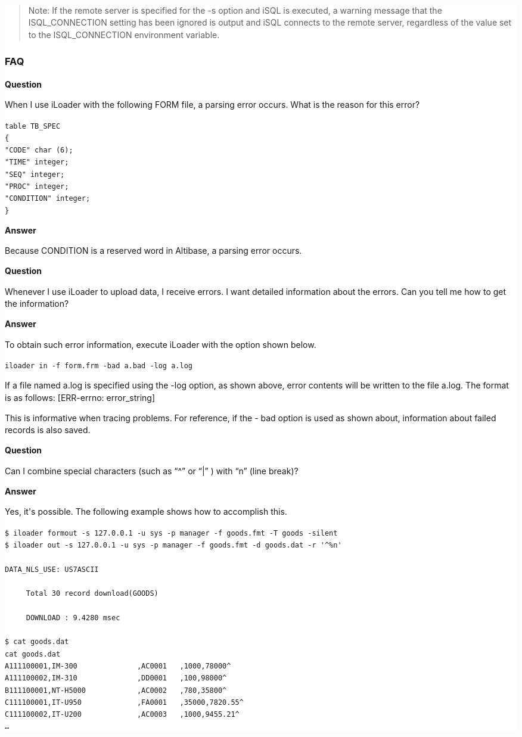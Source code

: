 > Note: If the remote server is specified for the -s option and iSQL is executed, a warning message that the ISQL_CONNECTION setting has been ignored is output and iSQL connects to the remote server, regardless of the value set to the ISQL_CONNECTION environment variable.

### FAQ

**Question**

When I use iLoader with the following FORM file, a parsing error occurs. What is the reason for this error?

```
table TB_SPEC
{
"CODE" char (6);
"TIME" integer;
"SEQ" integer;
"PROC" integer;
"CONDITION" integer;
}
```

**Answer**

Because CONDITION is a reserved word in Altibase, a parsing error occurs.

**Question**

Whenever I use iLoader to upload data, I receive errors. I want detailed information about the errors. Can you tell me how to get the information?

**Answer**

To obtain such error information, execute iLoader with the option shown below.

```
iloader in -f form.frm -bad a.bad -log a.log
```

If a file named a.log is specified using the -log option, as shown above, error contents will be written to the file a.log. The format is as follows: [ERR-errno: error_string]

This is informative when tracing problems. For reference, if the - bad option is used as shown about, information about failed records is also saved.

**Question**

Can I combine special characters (such as “^” or “|” ) with “n” (line break)?

**Answer**

Yes, it's possible. The following example shows how to accomplish this.

```
$ iloader formout -s 127.0.0.1 -u sys -p manager -f goods.fmt -T goods -silent
$ iloader out -s 127.0.0.1 -u sys -p manager -f goods.fmt -d goods.dat -r '^%n'  

DATA_NLS_USE: US7ASCII

     Total 30 record download(GOODS)

     DOWNLOAD : 9.4280 msec 

$ cat goods.dat
cat goods.dat 
A111100001,IM-300              ,AC0001   ,1000,78000^
A111100002,IM-310              ,DD0001   ,100,98000^
B111100001,NT-H5000            ,AC0002   ,780,35800^
C111100001,IT-U950             ,FA0001   ,35000,7820.55^
C111100002,IT-U200             ,AC0003   ,1000,9455.21^
…
```
